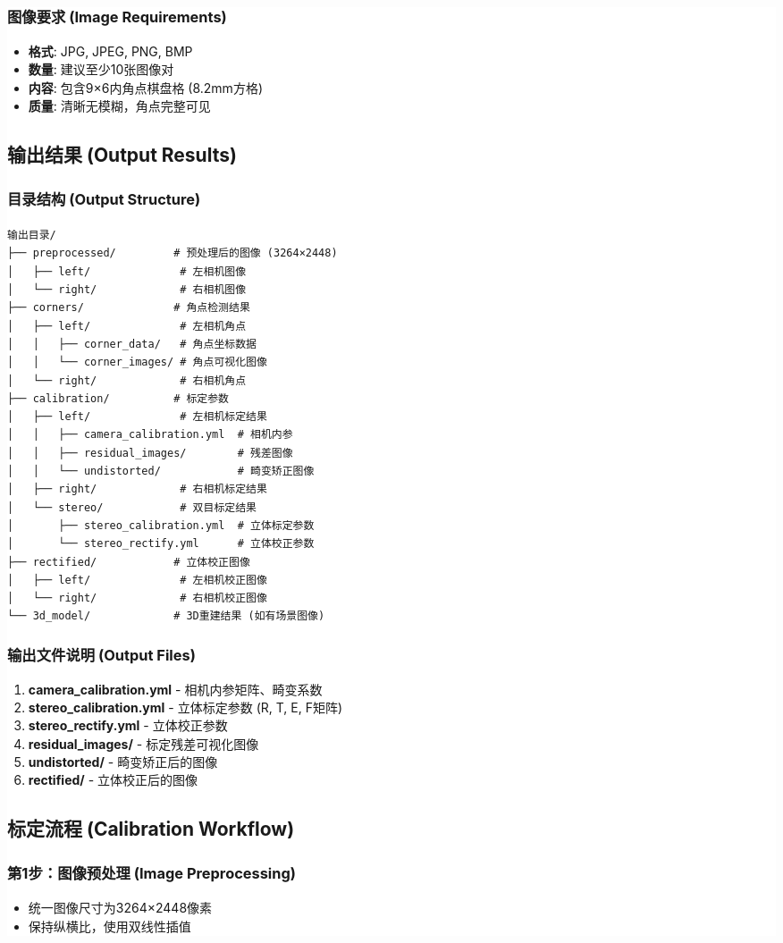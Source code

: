 ### 图像要求 (Image Requirements)

- **格式**: JPG, JPEG, PNG, BMP
- **数量**: 建议至少10张图像对
- **内容**: 包含9×6内角点棋盘格 (8.2mm方格)
- **质量**: 清晰无模糊，角点完整可见

## 输出结果 (Output Results)

### 目录结构 (Output Structure)

```
输出目录/
├── preprocessed/         # 预处理后的图像 (3264×2448)
│   ├── left/              # 左相机图像
│   └── right/             # 右相机图像
├── corners/              # 角点检测结果
│   ├── left/              # 左相机角点
│   │   ├── corner_data/   # 角点坐标数据
│   │   └── corner_images/ # 角点可视化图像
│   └── right/             # 右相机角点
├── calibration/          # 标定参数
│   ├── left/              # 左相机标定结果
│   │   ├── camera_calibration.yml  # 相机内参
│   │   ├── residual_images/        # 残差图像
│   │   └── undistorted/            # 畸变矫正图像
│   ├── right/             # 右相机标定结果
│   └── stereo/            # 双目标定结果
│       ├── stereo_calibration.yml  # 立体标定参数
│       └── stereo_rectify.yml      # 立体校正参数
├── rectified/            # 立体校正图像
│   ├── left/              # 左相机校正图像
│   └── right/             # 右相机校正图像
└── 3d_model/             # 3D重建结果 (如有场景图像)
```

### 输出文件说明 (Output Files)

1. **camera_calibration.yml** - 相机内参矩阵、畸变系数
2. **stereo_calibration.yml** - 立体标定参数 (R, T, E, F矩阵)
3. **stereo_rectify.yml** - 立体校正参数
4. **residual_images/** - 标定残差可视化图像
5. **undistorted/** - 畸变矫正后的图像
6. **rectified/** - 立体校正后的图像

## 标定流程 (Calibration Workflow)

### 第1步：图像预处理 (Image Preprocessing)
- 统一图像尺寸为3264×2448像素
- 保持纵横比，使用双线性插值
